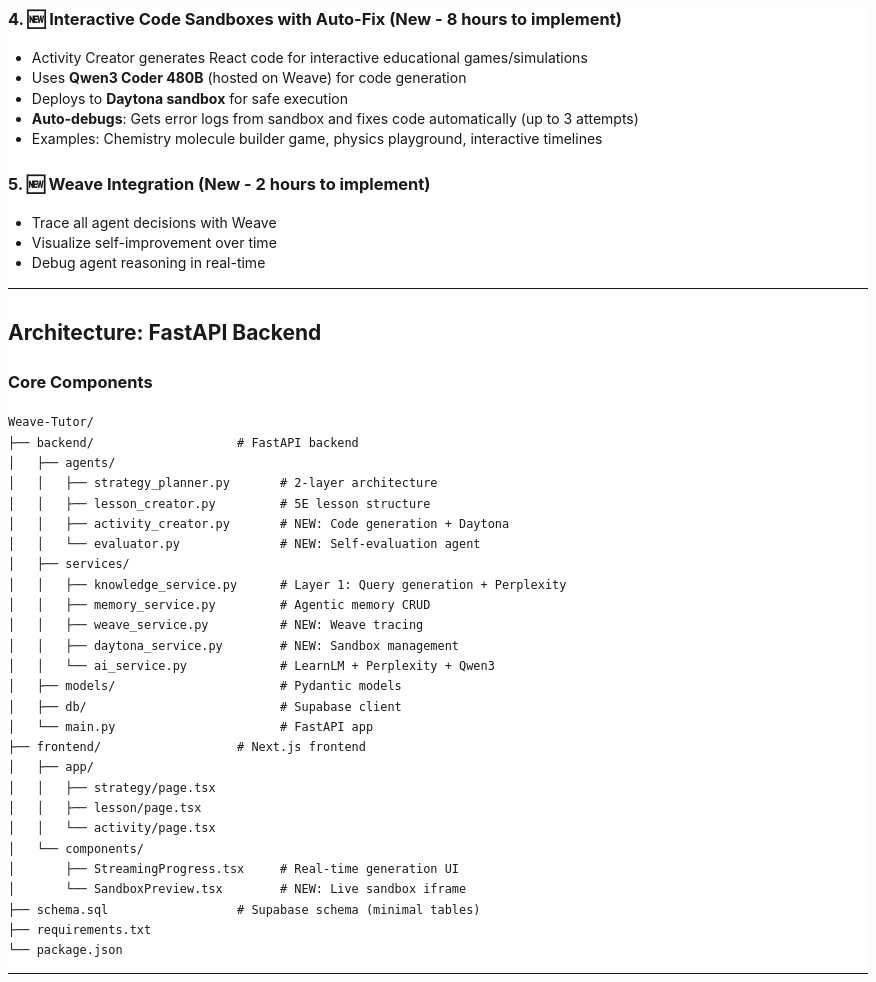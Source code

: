 ### 4. 🆕 Interactive Code Sandboxes with Auto-Fix (New - 8 hours to implement)
- Activity Creator generates React code for interactive educational games/simulations
- Uses **Qwen3 Coder 480B** (hosted on Weave) for code generation
- Deploys to **Daytona sandbox** for safe execution
- **Auto-debugs**: Gets error logs from sandbox and fixes code automatically (up to 3 attempts)
- Examples: Chemistry molecule builder game, physics playground, interactive timelines

### 5. 🆕 Weave Integration (New - 2 hours to implement)
- Trace all agent decisions with Weave
- Visualize self-improvement over time
- Debug agent reasoning in real-time

---

## Architecture: FastAPI Backend

### Core Components

```
Weave-Tutor/
├── backend/                    # FastAPI backend
│   ├── agents/
│   │   ├── strategy_planner.py       # 2-layer architecture
│   │   ├── lesson_creator.py         # 5E lesson structure
│   │   ├── activity_creator.py       # NEW: Code generation + Daytona
│   │   └── evaluator.py              # NEW: Self-evaluation agent
│   ├── services/
│   │   ├── knowledge_service.py      # Layer 1: Query generation + Perplexity
│   │   ├── memory_service.py         # Agentic memory CRUD
│   │   ├── weave_service.py          # NEW: Weave tracing
│   │   ├── daytona_service.py        # NEW: Sandbox management
│   │   └── ai_service.py             # LearnLM + Perplexity + Qwen3
│   ├── models/                       # Pydantic models
│   ├── db/                           # Supabase client
│   └── main.py                       # FastAPI app
├── frontend/                   # Next.js frontend
│   ├── app/
│   │   ├── strategy/page.tsx
│   │   ├── lesson/page.tsx
│   │   └── activity/page.tsx
│   └── components/
│       ├── StreamingProgress.tsx     # Real-time generation UI
│       └── SandboxPreview.tsx        # NEW: Live sandbox iframe
├── schema.sql                  # Supabase schema (minimal tables)
├── requirements.txt
└── package.json
```

---
